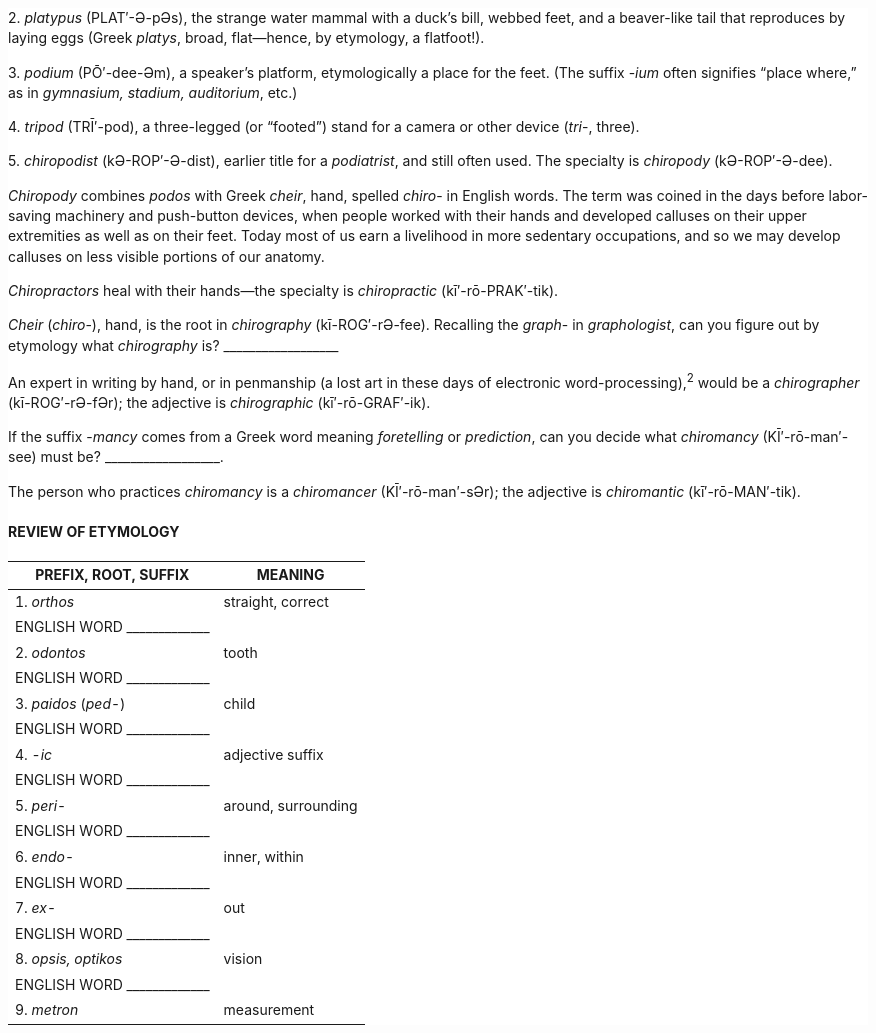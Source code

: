 2\. _platypus_ (PLAT′-Ə-pƏs), the strange water mammal with a duck’s bill, webbed feet, and a beaver-like tail that reproduces by laying eggs (Greek _platys_, broad, flat—hence, by etymology, a flatfoot!).

3\. _podium_ (PŌ′-dee-Əm), a speaker’s platform, etymologically a place for the feet. (The suffix -_ium_ often signifies “place where,” as in _gymnasium, stadium, auditorium_, etc.)

4\. _tripod_ (TRĪ′-pod), a three-legged (or “footed”) stand for a camera or other device (_tri_-, three).

5\. _chiropodist_ (kƏ-ROP′-Ə-dist), earlier title for a _podiatrist_, and still often used. The specialty is _chiropody_ (kƏ-ROP′-Ə-dee).

_Chiropody_ combines _podos_ with Greek _cheir_, hand, spelled _chiro_- in English words. The term was coined in the days before labor-saving machinery and push-button devices, when people worked with their hands and developed calluses on their upper extremities as well as on their feet. Today most of us earn a livelihood in more sedentary occupations, and so we may develop calluses on less visible portions of our anatomy.

_Chiropractors_ heal with their hands—the specialty is _chiropractic_ (kī′-rō-PRAK′-tik).

_Cheir_ (_chiro_-), hand, is the root in _chirography_ (kī-ROG′-rƏ-fee). Recalling the _graph_- in _graphologist_, can you figure out by etymology what _chirography_ is? \_\_\_\_\_\_\_\_\_\_\_\_\_\_\_\_\_\_

An expert in writing by hand, or in penmanship (a lost art in these days of electronic word-processing),<sup>2</sup> would be a _chirographer_ (kī-ROG′-rƏ-fƏr); the adjective is _chirographic_ (kī′-rō-GRAF′-ik).

If the suffix -_mancy_ comes from a Greek word meaning _foretelling_ or _prediction_, can you decide what _chiromancy_ (KĪ′-rō-man′-see) must be? \_\_\_\_\_\_\_\_\_\_\_\_\_\_\_\_\_\_.

The person who practices _chiromancy_ is a _chiromancer_ (KĪ′-rō-man′-sƏr); the adjective is _chiromantic_ (kī′-rō-MAN′-tik).

#### REVIEW OF ETYMOLOGY

| PREFIX, ROOT, SUFFIX                      | MEANING             |
| ----------------------------------------- | ------------------- |
|   1. _orthos_                             | straight, correct   |
| ENGLISH WORD   \_\_\_\_\_\_\_\_\_\_\_\_\_ |                     |
|   2. _odontos_                            | tooth               |
| ENGLISH WORD   \_\_\_\_\_\_\_\_\_\_\_\_\_ |                     |
|   3. _paidos_ (_ped_-)                    | child               |
| ENGLISH WORD   \_\_\_\_\_\_\_\_\_\_\_\_\_ |                     |
|   4. -_ic_                                | adjective suffix    |
| ENGLISH WORD   \_\_\_\_\_\_\_\_\_\_\_\_\_ |                     |
|   5. _peri_-                              | around, surrounding |
| ENGLISH WORD   \_\_\_\_\_\_\_\_\_\_\_\_\_ |                     |
|   6. _endo_-                              | inner, within       |
| ENGLISH WORD   \_\_\_\_\_\_\_\_\_\_\_\_\_ |                     |
| 7. _ex_-                                  | out                 |
| ENGLISH WORD   \_\_\_\_\_\_\_\_\_\_\_\_\_ |                     |
|   8. _opsis, optikos_                     | vision              |
| ENGLISH WORD   \_\_\_\_\_\_\_\_\_\_\_\_\_ |                     |
|   9. _metron_                             | measurement         |